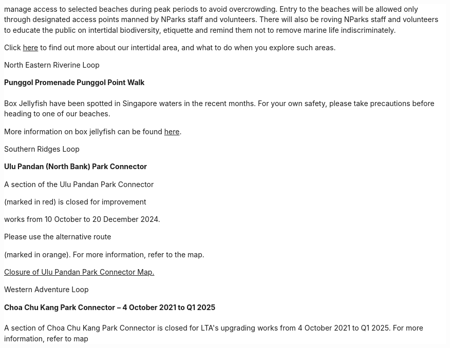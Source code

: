manage access to&nbsp;selected beaches during peak periods to avoid overcrowding.
Entry to the beaches will be allowed only through designated access points
manned by NParks staff and volunteers. There will also be roving NParks
staff and volunteers to educate the public on intertidal biodiversity,
etiquette and remind them not to remove marine life indiscriminately.&nbsp;</p>
</td>
<td rowspan="1" colspan="1">
<p>Click <a href="http://www.nparks.gov.sg/biodiversity/our-ecosystems/coastal-and-marine/intertidal" rel="noopener noreferrer nofollow" target="_blank">here</a> to
find out more about our intertidal area, and what to do when you explore
such areas.</p>
</td>
</tr>
<tr>
<td rowspan="1" colspan="1">
<p>North Eastern Riverine Loop</p>
</td>
<td rowspan="1" colspan="1">
<p><strong>Punggol Promenade Punggol Point Walk</strong> 
<br>
<br>Box Jellyfish have been spotted in Singapore waters in the recent months.
For your own safety, please take precautions before heading to one of our
beaches.&nbsp;</p>
</td>
<td rowspan="1" colspan="1">
<p>More information on box jellyfish can be found&nbsp;<a href="https://www.nparks.gov.sg/gardens-parks-and-nature/dos-and-donts/animal-advisories/box-jellyfish" rel="noopener noreferrer nofollow" target="_blank">here</a>.</p>
</td>
</tr>
<tr>
<td rowspan="1" colspan="1">
<p>Southern Ridges Loop</p>
</td>
<td rowspan="1" colspan="1">
<p><strong>Ulu Pandan (North Bank) Park Connector</strong>
</p>
<p></p>
<p>A section of the Ulu Pandan Park Connector</p>
<p>(marked in red) is closed for improvement</p>
<p>works from 10 October to 20 December 2024.</p>
<p></p>
<p>Please use the alternative route</p>
<p>(marked in orange). For more information, refer to the map.</p>
</td>
<td rowspan="1" colspan="1">
<p><a href="/files/Ulu Pandan PC Notices (PDF)/Ulu_Pandan__North_Bank__PC_Vehicular_Entrance_Closure_until_201224.pdf" rel="noopener noreferrer nofollow" target="_blank">Closure of Ulu Pandan Park Connector Map.</a>
</p>
</td>
</tr>
<tr>
<td rowspan="1" colspan="1">
<p>Western Adventure Loop</p>
</td>
<td rowspan="1" colspan="1">
<p><strong>Choa Chu Kang Park Connector</strong>  <strong>– 4 October 2021 to Q1 2025</strong> 
<br>
<br>A section of Choa Chu Kang Park Connector is closed for LTA's upgrading
works from 4 October 2021 to Q1 2025. For more information, refer to map</p>
</td>
<td rowspan="1" colspan="1">